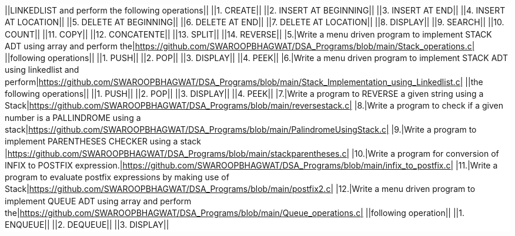 ||LINKEDLIST and perform the following operations||
||1. CREATE||
||2. INSERT AT BEGINNING||
||3. INSERT AT END||
||4. INSERT AT LOCATION||
||5. DELETE AT BEGINNING||
||6. DELETE AT END||
||7. DELETE AT LOCATION||
||8. DISPLAY||
||9. SEARCH||
||10. COUNT||
||11. COPY||
||12. CONCATENTE||
||13. SPLIT||
||14. REVERSE||
|5.|Write a menu driven program to implement STACK ADT using array and perform the|https://github.com/SWAROOPBHAGWAT/DSA_Programs/blob/main/Stack_operations.c|
||following operations||
||1. PUSH||
||2. POP||
||3. DISPLAY||
||4. PEEK||
|6.|Write a menu driven program to implement STACK ADT using linkedlist and perform|https://github.com/SWAROOPBHAGWAT/DSA_Programs/blob/main/Stack_Implementation_using_Linkedlist.c|
||the following operations||
||1. PUSH||
||2. POP||
||3. DISPLAY||
||4. PEEK||
|7.|Write a program to REVERSE a given string using a Stack|https://github.com/SWAROOPBHAGWAT/DSA_Programs/blob/main/reversestack.c|
|8.|Write a program to check if a given number is a PALLINDROME using a stack|https://github.com/SWAROOPBHAGWAT/DSA_Programs/blob/main/PalindromeUsingStack.c|
|9.|Write a program to implement PARENTHESES CHECKER using a stack |https://github.com/SWAROOPBHAGWAT/DSA_Programs/blob/main/stackparentheses.c|
|10.|Write a program for conversion of INFIX to POSTFIX expression.|https://github.com/SWAROOPBHAGWAT/DSA_Programs/blob/main/infix_to_postfix.c|
|11.|Write a program to evaluate postfix expressions by making use of Stack|https://github.com/SWAROOPBHAGWAT/DSA_Programs/blob/main/postfix2.c|
|12.|Write a menu driven program to implement QUEUE ADT using array and perform the|https://github.com/SWAROOPBHAGWAT/DSA_Programs/blob/main/Queue_operations.c|
||following operation||
||1. ENQUEUE||
||2. DEQUEUE||
||3. DISPLAY||